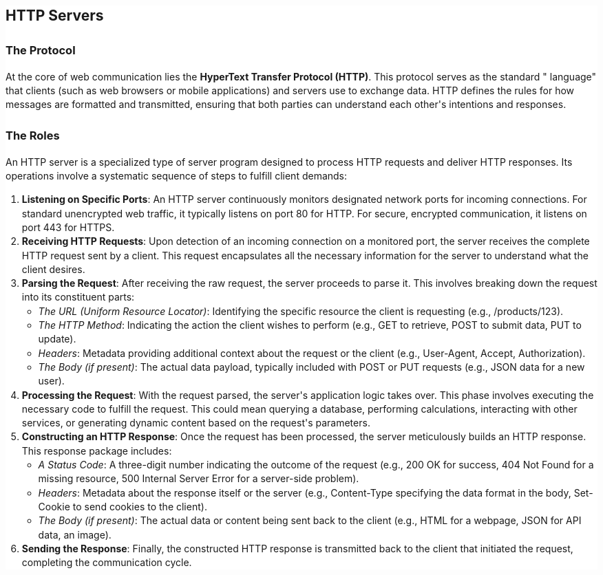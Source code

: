 ## HTTP Servers

### The Protocol

At the core of web communication lies the **HyperText Transfer Protocol (HTTP)**. This protocol serves as the standard "
language" that clients (such as web browsers or mobile applications) and servers use to exchange data. HTTP defines the
rules for how messages are formatted and transmitted, ensuring that both parties can understand each other's intentions
and responses.

### The Roles

An HTTP server is a specialized type of server program designed to process HTTP requests and deliver HTTP responses.
Its operations involve a systematic sequence of steps to fulfill client demands:

1. **Listening on Specific Ports**: An HTTP server continuously monitors designated network ports for incoming
   connections. For standard unencrypted web traffic, it typically listens on port 80 for HTTP. For secure, encrypted
   communication, it listens on port 443 for HTTPS.
2. **Receiving HTTP Requests**: Upon detection of an incoming connection on a monitored port, the server receives the
   complete HTTP request sent by a client. This request encapsulates all the necessary information for the server to
   understand what the client desires.
3. **Parsing the Request**: After receiving the raw request, the server proceeds to parse it. This involves breaking
   down the request into its constituent parts:
    - _The URL (Uniform Resource Locator)_: Identifying the specific resource the client is requesting (e.g.,
      /products/123).
    - _The HTTP Method_: Indicating the action the client wishes to perform (e.g., GET to retrieve, POST to submit data,
      PUT to update).
    - _Headers_: Metadata providing additional context about the request or the client (e.g., User-Agent, Accept,
      Authorization).
    - _The Body (if present)_: The actual data payload, typically included with POST or PUT requests (e.g., JSON data
      for a new user).
4. **Processing the Request**: With the request parsed, the server's application logic takes over. This phase involves
   executing the necessary code to fulfill the request. This could mean querying a database, performing calculations,
   interacting with other services, or generating dynamic content based on the request's parameters.
5. **Constructing an HTTP Response**: Once the request has been processed, the server meticulously builds an HTTP
   response. This response package includes:
    - _A Status Code_: A three-digit number indicating the outcome of the request (e.g., 200 OK for success, 404 Not
      Found for a missing resource, 500 Internal Server Error for a server-side problem).
    - _Headers_: Metadata about the response itself or the server (e.g., Content-Type specifying the data format in the
      body, Set-Cookie to send cookies to the client).
    - _The Body (if present)_: The actual data or content being sent back to the client (e.g., HTML for a webpage, JSON
      for API data, an image).
6. **Sending the Response**: Finally, the constructed HTTP response is transmitted back to the client that initiated the
   request, completing the communication cycle.
